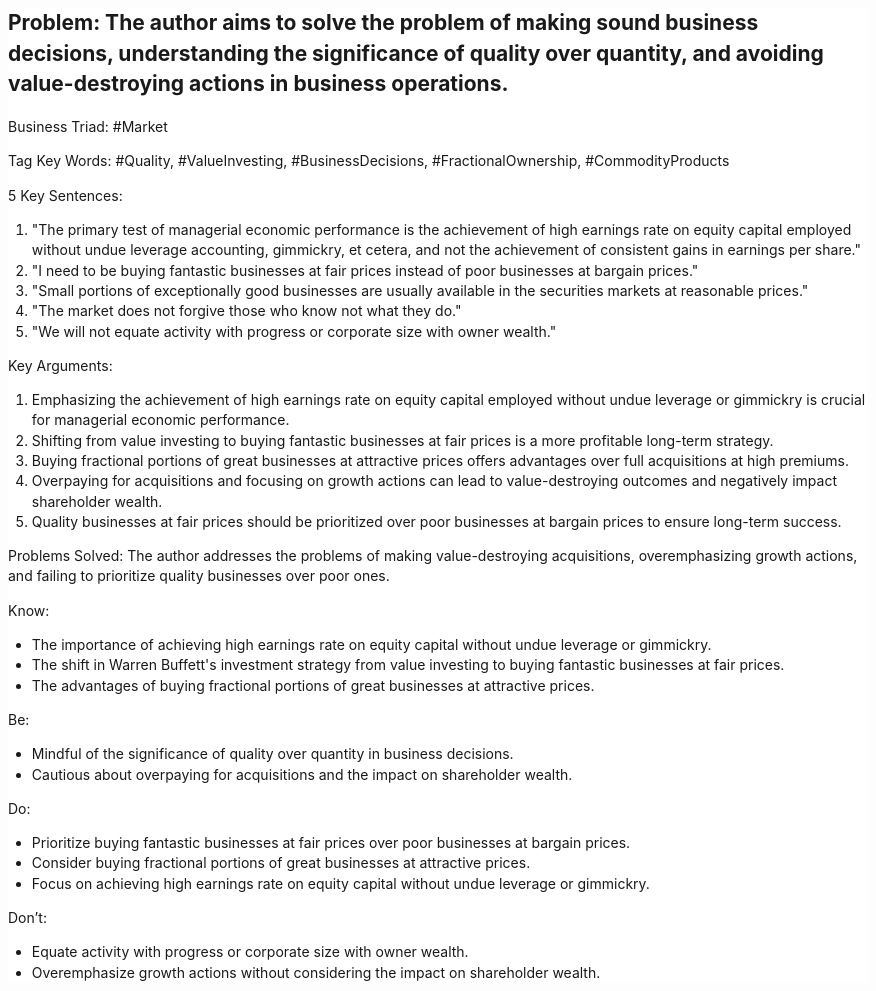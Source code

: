 
## Problem: The author aims to solve the problem of making sound business decisions, understanding the significance of quality over quantity, and avoiding value-destroying actions in business operations.

Business Triad: #Market

Tag Key Words: #Quality, #ValueInvesting, #BusinessDecisions, #FractionalOwnership, #CommodityProducts

5 Key Sentences:
1. "The primary test of managerial economic performance is the achievement of high earnings rate on equity capital employed without undue leverage accounting, gimmickry, et cetera, and not the achievement of consistent gains in earnings per share."
2. "I need to be buying fantastic businesses at fair prices instead of poor businesses at bargain prices."
3. "Small portions of exceptionally good businesses are usually available in the securities markets at reasonable prices."
4. "The market does not forgive those who know not what they do."
5. "We will not equate activity with progress or corporate size with owner wealth."

Key Arguments:
1. Emphasizing the achievement of high earnings rate on equity capital employed without undue leverage or gimmickry is crucial for managerial economic performance.
2. Shifting from value investing to buying fantastic businesses at fair prices is a more profitable long-term strategy.
3. Buying fractional portions of great businesses at attractive prices offers advantages over full acquisitions at high premiums.
4. Overpaying for acquisitions and focusing on growth actions can lead to value-destroying outcomes and negatively impact shareholder wealth.
5. Quality businesses at fair prices should be prioritized over poor businesses at bargain prices to ensure long-term success.

Problems Solved: The author addresses the problems of making value-destroying acquisitions, overemphasizing growth actions, and failing to prioritize quality businesses over poor ones.

Know:
- The importance of achieving high earnings rate on equity capital without undue leverage or gimmickry.
- The shift in Warren Buffett's investment strategy from value investing to buying fantastic businesses at fair prices.
- The advantages of buying fractional portions of great businesses at attractive prices.

Be:
- Mindful of the significance of quality over quantity in business decisions.
- Cautious about overpaying for acquisitions and the impact on shareholder wealth.

Do:
- Prioritize buying fantastic businesses at fair prices over poor businesses at bargain prices.
- Consider buying fractional portions of great businesses at attractive prices.
- Focus on achieving high earnings rate on equity capital without undue leverage or gimmickry.

Don’t:
- Equate activity with progress or corporate size with owner wealth.
- Overemphasize growth actions without considering the impact on shareholder wealth.
